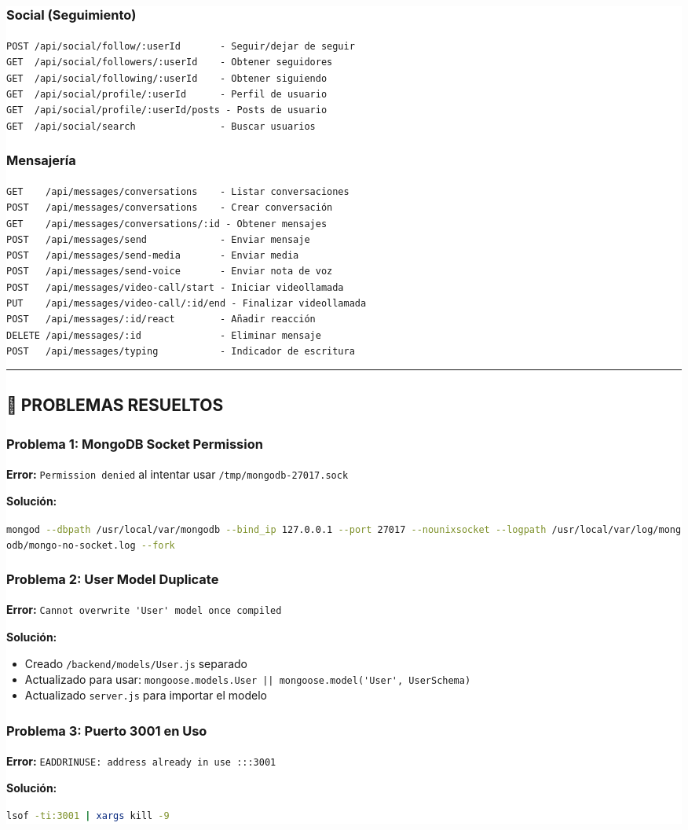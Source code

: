 ### **Social (Seguimiento)**
```
POST /api/social/follow/:userId       - Seguir/dejar de seguir
GET  /api/social/followers/:userId    - Obtener seguidores
GET  /api/social/following/:userId    - Obtener siguiendo
GET  /api/social/profile/:userId      - Perfil de usuario
GET  /api/social/profile/:userId/posts - Posts de usuario
GET  /api/social/search               - Buscar usuarios
```

### **Mensajería**
```
GET    /api/messages/conversations    - Listar conversaciones
POST   /api/messages/conversations    - Crear conversación
GET    /api/messages/conversations/:id - Obtener mensajes
POST   /api/messages/send             - Enviar mensaje
POST   /api/messages/send-media       - Enviar media
POST   /api/messages/send-voice       - Enviar nota de voz
POST   /api/messages/video-call/start - Iniciar videollamada
PUT    /api/messages/video-call/:id/end - Finalizar videollamada
POST   /api/messages/:id/react        - Añadir reacción
DELETE /api/messages/:id              - Eliminar mensaje
POST   /api/messages/typing           - Indicador de escritura
```

---

## 🔧 PROBLEMAS RESUELTOS

### **Problema 1: MongoDB Socket Permission**
**Error:** `Permission denied` al intentar usar `/tmp/mongodb-27017.sock`

**Solución:**
```bash
mongod --dbpath /usr/local/var/mongodb --bind_ip 127.0.0.1 --port 27017 --nounixsocket --logpath /usr/local/var/log/mongodb/mongo-no-socket.log --fork
```

### **Problema 2: User Model Duplicate**
**Error:** `Cannot overwrite 'User' model once compiled`

**Solución:**
- Creado `/backend/models/User.js` separado
- Actualizado para usar: `mongoose.models.User || mongoose.model('User', UserSchema)`
- Actualizado `server.js` para importar el modelo

### **Problema 3: Puerto 3001 en Uso**
**Error:** `EADDRINUSE: address already in use :::3001`

**Solución:**
```bash
lsof -ti:3001 | xargs kill -9
```
